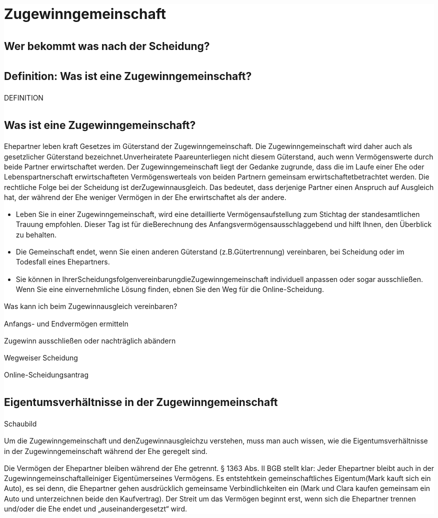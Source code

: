 # Zugewinngemeinschaft

## Wer bekommt was nach der Scheidung?

## Definition: Was ist eine Zugewinngemeinschaft?

DEFINITION

## Was ist eine Zugewinngemeinschaft?

Ehepartner leben kraft Gesetzes im Güterstand der Zugewinngemeinschaft. Die Zugewinngemeinschaft wird daher auch als gesetzlicher Güterstand bezeichnet.Unverheiratete Paareunterliegen nicht diesem Güterstand, auch wenn Vermögenswerte durch beide Partner erwirtschaftet werden. Der Zugewinngemeinschaft liegt der Gedanke zugrunde, dass die im Laufe einer Ehe oder Lebenspartnerschaft erwirtschafteten Vermögenswerteals von beiden Partnern gemeinsam erwirtschaftetbetrachtet werden. Die rechtliche Folge bei der Scheidung ist derZugewinnausgleich. Das bedeutet, dass derjenige Partner einen Anspruch auf Ausgleich hat, der während der Ehe weniger Vermögen in der Ehe erwirtschaftet als der andere.

- Leben Sie in einer Zugewinngemeinschaft, wird eine detaillierte Vermögensaufstellung zum Stichtag der standesamtlichen Trauung empfohlen. Dieser Tag ist für dieBerechnung des Anfangsvermögensausschlaggebend und hilft Ihnen, den Überblick zu behalten.

- Die Gemeinschaft endet, wenn Sie einen anderen Güterstand (z.B.Gütertrennung) vereinbaren, bei Scheidung oder im Todesfall eines Ehepartners.

- Sie können in IhrerScheidungsfolgenvereinbarungdieZugewinngemeinschaft individuell anpassen oder sogar ausschließen. Wenn Sie eine einvernehmliche Lösung finden, ebnen Sie den Weg für die Online-Scheidung.

Was kann ich beim Zugewinnausgleich vereinbaren?

Anfangs- und Endvermögen ermitteln

Zugewinn ausschließen oder nachträglich abändern

Wegweiser Scheidung

Online-Scheidungsantrag

## Eigentumsverhältnisse in der Zugewinngemeinschaft

Schaubild

Um die Zugewinngemeinschaft und denZugewinnausgleichzu verstehen, muss man auch wissen, wie die Eigentumsverhältnisse in der Zugewinngemeinschaft während der Ehe geregelt sind.

Die Vermögen der Ehepartner bleiben während der Ehe getrennt. § 1363 Abs. II BGB stellt klar: Jeder Ehepartner bleibt auch in der Zugewinngemeinschaftalleiniger Eigentümerseines Vermögens. Es entstehtkein gemeinschaftliches Eigentum(Mark kauft sich ein Auto), es sei denn, die Ehepartner gehen ausdrücklich gemeinsame Verbindlichkeiten ein (Mark und Clara kaufen gemeinsam ein Auto und unterzeichnen beide den Kaufvertrag). Der Streit um das Vermögen beginnt erst, wenn sich die Ehepartner trennen und/oder die Ehe endet und „auseinandergesetzt“ wird.
